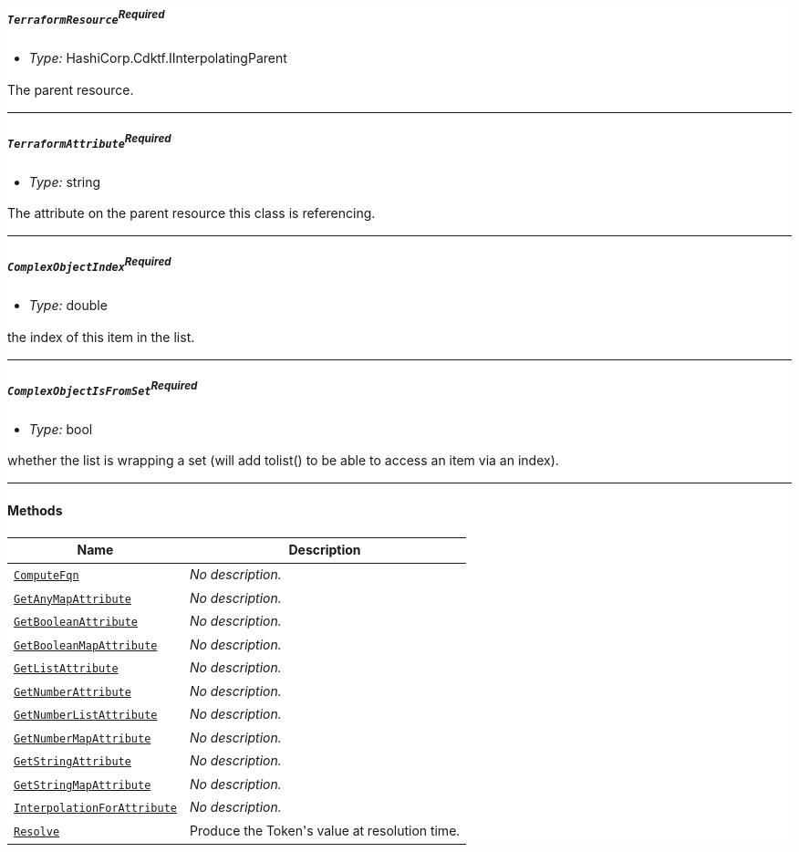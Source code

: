 
##### `TerraformResource`<sup>Required</sup> <a name="TerraformResource" id="@cdktf/provider-ionoscloud.dataIonoscloudLan.DataIonoscloudLanIpFailoverOutputReference.Initializer.parameter.terraformResource"></a>

- *Type:* HashiCorp.Cdktf.IInterpolatingParent

The parent resource.

---

##### `TerraformAttribute`<sup>Required</sup> <a name="TerraformAttribute" id="@cdktf/provider-ionoscloud.dataIonoscloudLan.DataIonoscloudLanIpFailoverOutputReference.Initializer.parameter.terraformAttribute"></a>

- *Type:* string

The attribute on the parent resource this class is referencing.

---

##### `ComplexObjectIndex`<sup>Required</sup> <a name="ComplexObjectIndex" id="@cdktf/provider-ionoscloud.dataIonoscloudLan.DataIonoscloudLanIpFailoverOutputReference.Initializer.parameter.complexObjectIndex"></a>

- *Type:* double

the index of this item in the list.

---

##### `ComplexObjectIsFromSet`<sup>Required</sup> <a name="ComplexObjectIsFromSet" id="@cdktf/provider-ionoscloud.dataIonoscloudLan.DataIonoscloudLanIpFailoverOutputReference.Initializer.parameter.complexObjectIsFromSet"></a>

- *Type:* bool

whether the list is wrapping a set (will add tolist() to be able to access an item via an index).

---

#### Methods <a name="Methods" id="Methods"></a>

| **Name** | **Description** |
| --- | --- |
| <code><a href="#@cdktf/provider-ionoscloud.dataIonoscloudLan.DataIonoscloudLanIpFailoverOutputReference.computeFqn">ComputeFqn</a></code> | *No description.* |
| <code><a href="#@cdktf/provider-ionoscloud.dataIonoscloudLan.DataIonoscloudLanIpFailoverOutputReference.getAnyMapAttribute">GetAnyMapAttribute</a></code> | *No description.* |
| <code><a href="#@cdktf/provider-ionoscloud.dataIonoscloudLan.DataIonoscloudLanIpFailoverOutputReference.getBooleanAttribute">GetBooleanAttribute</a></code> | *No description.* |
| <code><a href="#@cdktf/provider-ionoscloud.dataIonoscloudLan.DataIonoscloudLanIpFailoverOutputReference.getBooleanMapAttribute">GetBooleanMapAttribute</a></code> | *No description.* |
| <code><a href="#@cdktf/provider-ionoscloud.dataIonoscloudLan.DataIonoscloudLanIpFailoverOutputReference.getListAttribute">GetListAttribute</a></code> | *No description.* |
| <code><a href="#@cdktf/provider-ionoscloud.dataIonoscloudLan.DataIonoscloudLanIpFailoverOutputReference.getNumberAttribute">GetNumberAttribute</a></code> | *No description.* |
| <code><a href="#@cdktf/provider-ionoscloud.dataIonoscloudLan.DataIonoscloudLanIpFailoverOutputReference.getNumberListAttribute">GetNumberListAttribute</a></code> | *No description.* |
| <code><a href="#@cdktf/provider-ionoscloud.dataIonoscloudLan.DataIonoscloudLanIpFailoverOutputReference.getNumberMapAttribute">GetNumberMapAttribute</a></code> | *No description.* |
| <code><a href="#@cdktf/provider-ionoscloud.dataIonoscloudLan.DataIonoscloudLanIpFailoverOutputReference.getStringAttribute">GetStringAttribute</a></code> | *No description.* |
| <code><a href="#@cdktf/provider-ionoscloud.dataIonoscloudLan.DataIonoscloudLanIpFailoverOutputReference.getStringMapAttribute">GetStringMapAttribute</a></code> | *No description.* |
| <code><a href="#@cdktf/provider-ionoscloud.dataIonoscloudLan.DataIonoscloudLanIpFailoverOutputReference.interpolationForAttribute">InterpolationForAttribute</a></code> | *No description.* |
| <code><a href="#@cdktf/provider-ionoscloud.dataIonoscloudLan.DataIonoscloudLanIpFailoverOutputReference.resolve">Resolve</a></code> | Produce the Token's value at resolution time. |